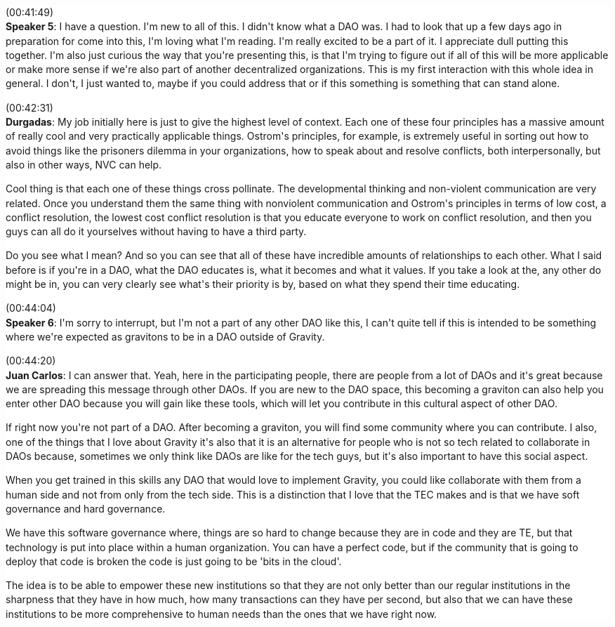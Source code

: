 (00:41:49)    
**Speaker 5**:    I have a question. I'm new to all of this. I didn't know what a DAO was. I had to look that up a few days ago in preparation for come into this, I'm loving what I'm reading. I'm really excited to be a part of it. I appreciate dull putting this together. I'm also just curious the way that you're presenting this, is that I'm trying to figure out if all of this will be more applicable or make more sense if we're also part of another decentralized organizations. This is my first interaction with this whole idea in general. I don't, I just wanted to, maybe if you could address that or if this something is something that can stand alone.

(00:42:31)    
**Durgadas**:    My job initially here is just to give the highest level of context. Each one of these four principles has a massive amount of really cool and very practically applicable things. Ostrom's principles, for example, is extremely useful in sorting out how to avoid things like the prisoners dilemma in your organizations, how to speak about and resolve conflicts, both interpersonally, but also in other ways, NVC can help. 

Cool thing is that each one of these things cross pollinate. The developmental thinking and non-violent communication are very related. Once you understand them the same thing with nonviolent communication and Ostrom's principles in terms of low cost, a conflict resolution, the lowest cost conflict resolution is that you educate everyone to work on conflict resolution, and then you guys can all do it yourselves without having to have a third party. 

Do you see what I mean? And so you can see that all of these have incredible amounts of relationships to each other. What I said before is if you're in a DAO, what the DAO educates is, what it becomes and what it values. If you take a look at the, any other do might be in, you can very clearly see what's their priority is by, based on what they spend their time educating. 

(00:44:04)    
**Speaker 6**:    I'm sorry to interrupt, but I'm not a part of any other DAO like this, I can't quite tell if this is intended to be something where we're expected as gravitons to be in a DAO outside of Gravity.  

(00:44:20)    
**Juan Carlos**:    I can answer that. Yeah, here in the participating people, there are people from a lot of DAOs and it's great because we are spreading this message through other DAOs. If you are new to the DAO space, this becoming a graviton can also help you enter other DAO because you will gain like these tools, which will let you contribute in this cultural aspect of other DAO. 

If right now you're not part of a DAO. After becoming a graviton, you will find some community where you can contribute. I also, one of the things that I love about Gravity it's also that it is an alternative for people who is not so tech related to collaborate in DAOs because, sometimes we only think like DAOs are like for the tech guys, but it's also important to have this social aspect.  

When you get trained in this skills any DAO that would love to implement Gravity, you could like collaborate with them from a human side and not from only from the tech side. This is a distinction that I love that the TEC makes and is that we have soft governance and hard governance. 

We have this software governance where, things are so hard to change because they are in code and they are TE, but that technology is put into place within a human organization. You can have a perfect code, but if the community that is going to deploy that code is broken the code is just going to be 'bits in the cloud'.

The idea is to be able to empower these new institutions so that they are not only better than our regular institutions in the sharpness that they have in how much, how many transactions can they have per second, but also that we can have these institutions to be more comprehensive to human needs than the ones that we have right now. 
